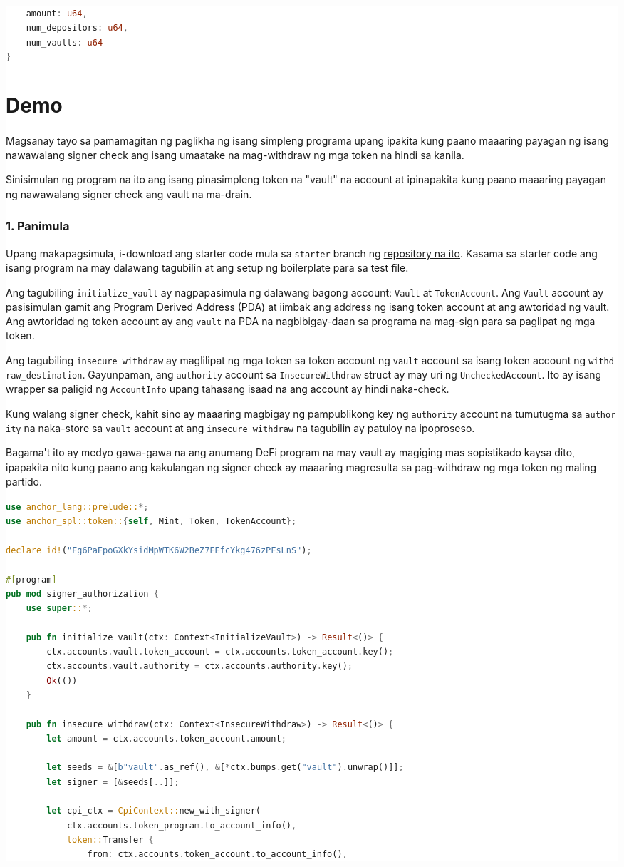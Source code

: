 ```rust
	amount: u64,
	num_depositors: u64,
	num_vaults: u64
}
```

# Demo

Magsanay tayo sa pamamagitan ng paglikha ng isang simpleng programa upang ipakita kung paano maaaring payagan ng isang nawawalang signer check ang isang umaatake na mag-withdraw ng mga token na hindi sa kanila.

Sinisimulan ng program na ito ang isang pinasimpleng token na "vault" na account at ipinapakita kung paano maaaring payagan ng nawawalang signer check ang vault na ma-drain.

### 1. Panimula

Upang makapagsimula, i-download ang starter code mula sa `starter` branch ng [repository na ito](https://github.com/Unboxed-Software/solana-signer-auth/tree/starter). Kasama sa starter code ang isang program na may dalawang tagubilin at ang setup ng boilerplate para sa test file.

Ang tagubiling `initialize_vault` ay nagpapasimula ng dalawang bagong account: `Vault` at `TokenAccount`. Ang `Vault` account ay pasisimulan gamit ang Program Derived Address (PDA) at iimbak ang address ng isang token account at ang awtoridad ng vault. Ang awtoridad ng token account ay ang `vault` na PDA na nagbibigay-daan sa programa na mag-sign para sa paglipat ng mga token.

Ang tagubiling `insecure_withdraw` ay maglilipat ng mga token sa token account ng `vault` account sa isang token account ng `withdraw_destination`. Gayunpaman, ang `authority` account sa `InsecureWithdraw` struct ay may uri ng `UncheckedAccount`. Ito ay isang wrapper sa paligid ng `AccountInfo` upang tahasang isaad na ang account ay hindi naka-check.

Kung walang signer check, kahit sino ay maaaring magbigay ng pampublikong key ng `authority` account na tumutugma sa `authority` na naka-store sa `vault` account at ang `insecure_withdraw` na tagubilin ay patuloy na ipoproseso.

Bagama't ito ay medyo gawa-gawa na ang anumang DeFi program na may vault ay magiging mas sopistikado kaysa dito, ipapakita nito kung paano ang kakulangan ng signer check ay maaaring magresulta sa pag-withdraw ng mga token ng maling partido.

```rust
use anchor_lang::prelude::*;
use anchor_spl::token::{self, Mint, Token, TokenAccount};

declare_id!("Fg6PaFpoGXkYsidMpWTK6W2BeZ7FEfcYkg476zPFsLnS");

#[program]
pub mod signer_authorization {
    use super::*;

    pub fn initialize_vault(ctx: Context<InitializeVault>) -> Result<()> {
        ctx.accounts.vault.token_account = ctx.accounts.token_account.key();
        ctx.accounts.vault.authority = ctx.accounts.authority.key();
        Ok(())
    }

    pub fn insecure_withdraw(ctx: Context<InsecureWithdraw>) -> Result<()> {
        let amount = ctx.accounts.token_account.amount;

        let seeds = &[b"vault".as_ref(), &[*ctx.bumps.get("vault").unwrap()]];
        let signer = [&seeds[..]];

        let cpi_ctx = CpiContext::new_with_signer(
            ctx.accounts.token_program.to_account_info(),
            token::Transfer {
                from: ctx.accounts.token_account.to_account_info(),
```